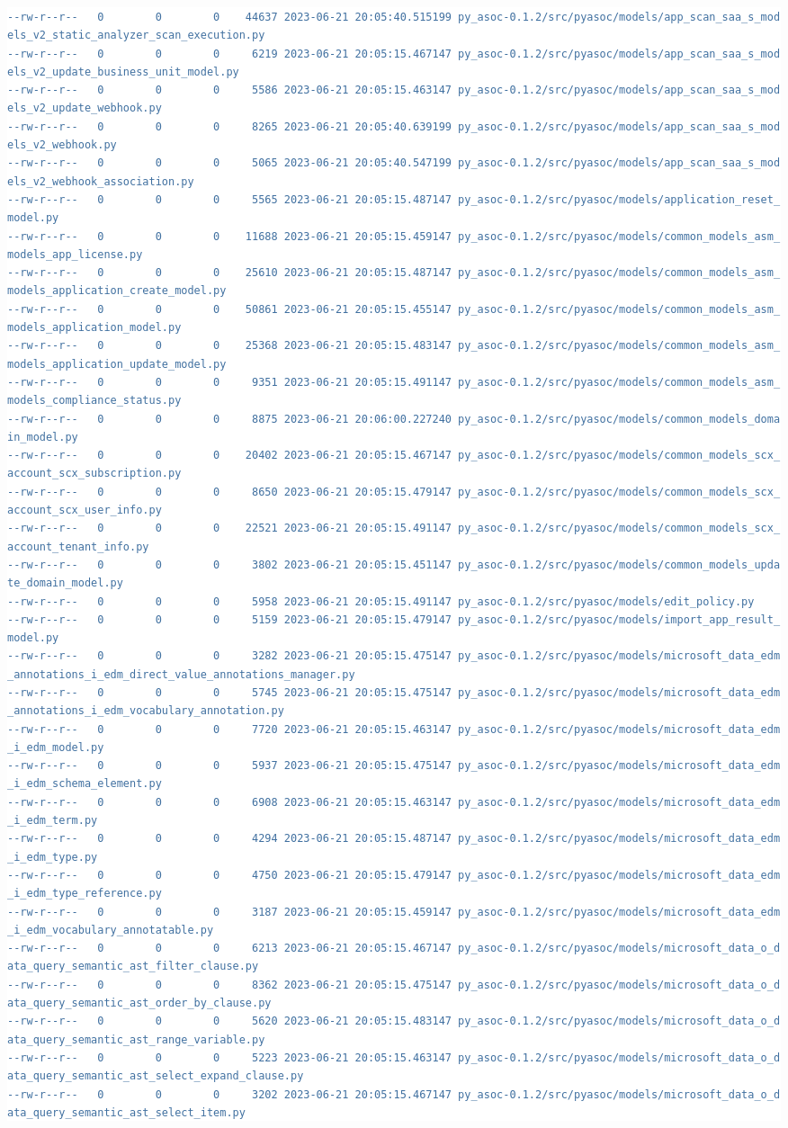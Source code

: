 ```diff
--rw-r--r--   0        0        0    44637 2023-06-21 20:05:40.515199 py_asoc-0.1.2/src/pyasoc/models/app_scan_saa_s_models_v2_static_analyzer_scan_execution.py
--rw-r--r--   0        0        0     6219 2023-06-21 20:05:15.467147 py_asoc-0.1.2/src/pyasoc/models/app_scan_saa_s_models_v2_update_business_unit_model.py
--rw-r--r--   0        0        0     5586 2023-06-21 20:05:15.463147 py_asoc-0.1.2/src/pyasoc/models/app_scan_saa_s_models_v2_update_webhook.py
--rw-r--r--   0        0        0     8265 2023-06-21 20:05:40.639199 py_asoc-0.1.2/src/pyasoc/models/app_scan_saa_s_models_v2_webhook.py
--rw-r--r--   0        0        0     5065 2023-06-21 20:05:40.547199 py_asoc-0.1.2/src/pyasoc/models/app_scan_saa_s_models_v2_webhook_association.py
--rw-r--r--   0        0        0     5565 2023-06-21 20:05:15.487147 py_asoc-0.1.2/src/pyasoc/models/application_reset_model.py
--rw-r--r--   0        0        0    11688 2023-06-21 20:05:15.459147 py_asoc-0.1.2/src/pyasoc/models/common_models_asm_models_app_license.py
--rw-r--r--   0        0        0    25610 2023-06-21 20:05:15.487147 py_asoc-0.1.2/src/pyasoc/models/common_models_asm_models_application_create_model.py
--rw-r--r--   0        0        0    50861 2023-06-21 20:05:15.455147 py_asoc-0.1.2/src/pyasoc/models/common_models_asm_models_application_model.py
--rw-r--r--   0        0        0    25368 2023-06-21 20:05:15.483147 py_asoc-0.1.2/src/pyasoc/models/common_models_asm_models_application_update_model.py
--rw-r--r--   0        0        0     9351 2023-06-21 20:05:15.491147 py_asoc-0.1.2/src/pyasoc/models/common_models_asm_models_compliance_status.py
--rw-r--r--   0        0        0     8875 2023-06-21 20:06:00.227240 py_asoc-0.1.2/src/pyasoc/models/common_models_domain_model.py
--rw-r--r--   0        0        0    20402 2023-06-21 20:05:15.467147 py_asoc-0.1.2/src/pyasoc/models/common_models_scx_account_scx_subscription.py
--rw-r--r--   0        0        0     8650 2023-06-21 20:05:15.479147 py_asoc-0.1.2/src/pyasoc/models/common_models_scx_account_scx_user_info.py
--rw-r--r--   0        0        0    22521 2023-06-21 20:05:15.491147 py_asoc-0.1.2/src/pyasoc/models/common_models_scx_account_tenant_info.py
--rw-r--r--   0        0        0     3802 2023-06-21 20:05:15.451147 py_asoc-0.1.2/src/pyasoc/models/common_models_update_domain_model.py
--rw-r--r--   0        0        0     5958 2023-06-21 20:05:15.491147 py_asoc-0.1.2/src/pyasoc/models/edit_policy.py
--rw-r--r--   0        0        0     5159 2023-06-21 20:05:15.479147 py_asoc-0.1.2/src/pyasoc/models/import_app_result_model.py
--rw-r--r--   0        0        0     3282 2023-06-21 20:05:15.475147 py_asoc-0.1.2/src/pyasoc/models/microsoft_data_edm_annotations_i_edm_direct_value_annotations_manager.py
--rw-r--r--   0        0        0     5745 2023-06-21 20:05:15.475147 py_asoc-0.1.2/src/pyasoc/models/microsoft_data_edm_annotations_i_edm_vocabulary_annotation.py
--rw-r--r--   0        0        0     7720 2023-06-21 20:05:15.463147 py_asoc-0.1.2/src/pyasoc/models/microsoft_data_edm_i_edm_model.py
--rw-r--r--   0        0        0     5937 2023-06-21 20:05:15.475147 py_asoc-0.1.2/src/pyasoc/models/microsoft_data_edm_i_edm_schema_element.py
--rw-r--r--   0        0        0     6908 2023-06-21 20:05:15.463147 py_asoc-0.1.2/src/pyasoc/models/microsoft_data_edm_i_edm_term.py
--rw-r--r--   0        0        0     4294 2023-06-21 20:05:15.487147 py_asoc-0.1.2/src/pyasoc/models/microsoft_data_edm_i_edm_type.py
--rw-r--r--   0        0        0     4750 2023-06-21 20:05:15.479147 py_asoc-0.1.2/src/pyasoc/models/microsoft_data_edm_i_edm_type_reference.py
--rw-r--r--   0        0        0     3187 2023-06-21 20:05:15.459147 py_asoc-0.1.2/src/pyasoc/models/microsoft_data_edm_i_edm_vocabulary_annotatable.py
--rw-r--r--   0        0        0     6213 2023-06-21 20:05:15.467147 py_asoc-0.1.2/src/pyasoc/models/microsoft_data_o_data_query_semantic_ast_filter_clause.py
--rw-r--r--   0        0        0     8362 2023-06-21 20:05:15.475147 py_asoc-0.1.2/src/pyasoc/models/microsoft_data_o_data_query_semantic_ast_order_by_clause.py
--rw-r--r--   0        0        0     5620 2023-06-21 20:05:15.483147 py_asoc-0.1.2/src/pyasoc/models/microsoft_data_o_data_query_semantic_ast_range_variable.py
--rw-r--r--   0        0        0     5223 2023-06-21 20:05:15.463147 py_asoc-0.1.2/src/pyasoc/models/microsoft_data_o_data_query_semantic_ast_select_expand_clause.py
--rw-r--r--   0        0        0     3202 2023-06-21 20:05:15.467147 py_asoc-0.1.2/src/pyasoc/models/microsoft_data_o_data_query_semantic_ast_select_item.py
```